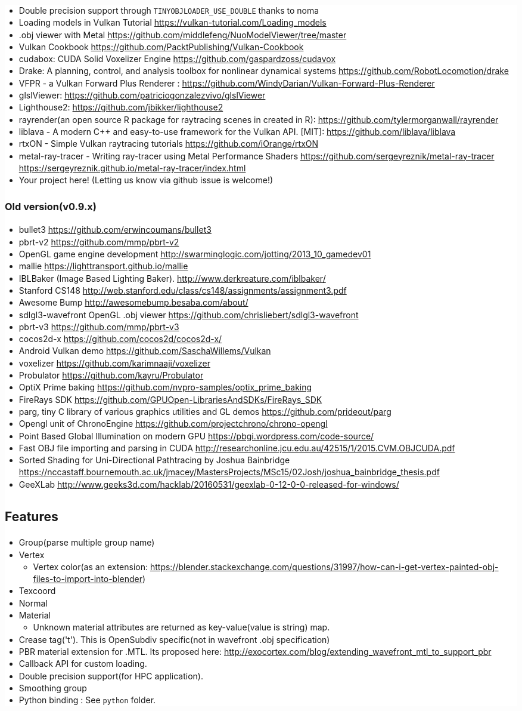 * Double precision support through `TINYOBJLOADER_USE_DOUBLE` thanks to noma
* Loading models in Vulkan Tutorial https://vulkan-tutorial.com/Loading_models
* .obj viewer with Metal https://github.com/middlefeng/NuoModelViewer/tree/master
* Vulkan Cookbook https://github.com/PacktPublishing/Vulkan-Cookbook
* cudabox: CUDA Solid Voxelizer Engine https://github.com/gaspardzoss/cudavox
* Drake: A planning, control, and analysis toolbox for nonlinear dynamical systems https://github.com/RobotLocomotion/drake
* VFPR - a Vulkan Forward Plus Renderer : https://github.com/WindyDarian/Vulkan-Forward-Plus-Renderer
* glslViewer: https://github.com/patriciogonzalezvivo/glslViewer
* Lighthouse2: https://github.com/jbikker/lighthouse2
* rayrender(an open source R package for raytracing scenes in created in R): https://github.com/tylermorganwall/rayrender
* liblava - A modern C++ and easy-to-use framework for the Vulkan API. [MIT]: https://github.com/liblava/liblava
* rtxON - Simple Vulkan raytracing tutorials  https://github.com/iOrange/rtxON
* metal-ray-tracer - Writing ray-tracer using Metal Performance Shaders https://github.com/sergeyreznik/metal-ray-tracer https://sergeyreznik.github.io/metal-ray-tracer/index.html
* Your project here! (Letting us know via github issue is welcome!)

### Old version(v0.9.x)

* bullet3 https://github.com/erwincoumans/bullet3
* pbrt-v2 https://github.com/mmp/pbrt-v2
* OpenGL game engine development http://swarminglogic.com/jotting/2013_10_gamedev01
* mallie https://lighttransport.github.io/mallie
* IBLBaker (Image Based Lighting Baker). http://www.derkreature.com/iblbaker/
* Stanford CS148 http://web.stanford.edu/class/cs148/assignments/assignment3.pdf
* Awesome Bump http://awesomebump.besaba.com/about/
* sdlgl3-wavefront OpenGL .obj viewer https://github.com/chrisliebert/sdlgl3-wavefront
* pbrt-v3 https://github.com/mmp/pbrt-v3
* cocos2d-x https://github.com/cocos2d/cocos2d-x/
* Android Vulkan demo https://github.com/SaschaWillems/Vulkan
* voxelizer https://github.com/karimnaaji/voxelizer
* Probulator https://github.com/kayru/Probulator
* OptiX Prime baking https://github.com/nvpro-samples/optix_prime_baking
* FireRays SDK https://github.com/GPUOpen-LibrariesAndSDKs/FireRays_SDK
* parg, tiny C library of various graphics utilities and GL demos https://github.com/prideout/parg
* Opengl unit of ChronoEngine https://github.com/projectchrono/chrono-opengl
* Point Based Global Illumination on modern GPU https://pbgi.wordpress.com/code-source/
* Fast OBJ file importing and parsing in CUDA http://researchonline.jcu.edu.au/42515/1/2015.CVM.OBJCUDA.pdf
* Sorted Shading for Uni-Directional Pathtracing by Joshua Bainbridge https://nccastaff.bournemouth.ac.uk/jmacey/MastersProjects/MSc15/02Josh/joshua_bainbridge_thesis.pdf
* GeeXLab http://www.geeks3d.com/hacklab/20160531/geexlab-0-12-0-0-released-for-windows/


## Features

* Group(parse multiple group name)
* Vertex
  * Vertex color(as an extension: https://blender.stackexchange.com/questions/31997/how-can-i-get-vertex-painted-obj-files-to-import-into-blender)
* Texcoord
* Normal
* Material
  * Unknown material attributes are returned as key-value(value is string) map.
* Crease tag('t'). This is OpenSubdiv specific(not in wavefront .obj specification)
* PBR material extension for .MTL. Its proposed here: http://exocortex.com/blog/extending_wavefront_mtl_to_support_pbr
* Callback API for custom loading.
* Double precision support(for HPC application).
* Smoothing group
* Python binding : See `python` folder.